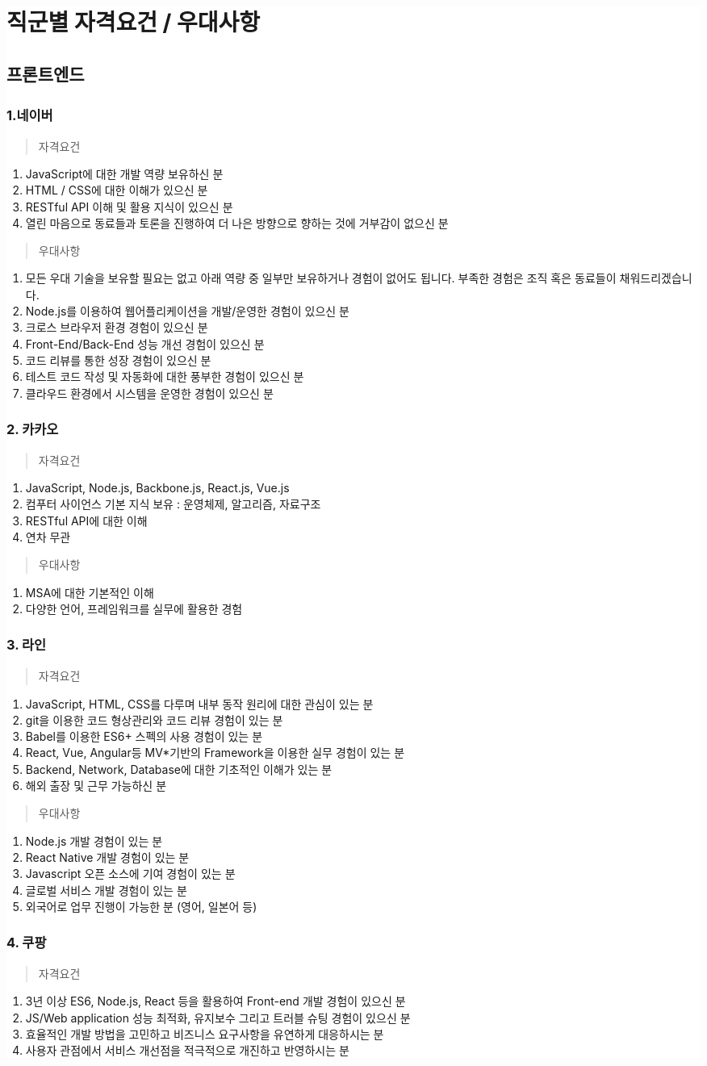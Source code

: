 # 직군별 자격요건 / 우대사항


## 프론트엔드

### 1.네이버
> 자격요건
1. JavaScript에 대한 개발 역량 보유하신 분
2. HTML / CSS에 대한 이해가 있으신 분
3. RESTful API 이해 및 활용 지식이 있으신 분
4. 열린 마음으로 동료들과 토론을 진행하여 더 나은 방향으로 향하는 것에 거부감이 없으신 분

> 우대사항
1. 모든 우대 기술을 보유할 필요는 없고 아래  역량 중 일부만 보유하거나 경험이 없어도 됩니다. 부족한 경험은 조직 혹은 동료들이 채워드리겠습니다.
2. Node.js를 이용하여 웹어플리케이션을 개발/운영한 경험이 있으신 분
3. 크로스 브라우저 환경 경험이 있으신 분
4. Front-End/Back-End 성능 개선 경험이 있으신 분
5. 코드 리뷰를 통한 성장 경험이 있으신 분
6. 테스트 코드 작성 및 자동화에 대한 풍부한 경험이 있으신 분
7. 클라우드 환경에서 시스템을 운영한 경험이 있으신 분

### 2. 카카오
> 자격요건
1. JavaScript, Node.js, Backbone.js, React.js, Vue.js
2. 컴푸터 사이언스 기본 지식 보유 : 운영체제, 알고리즘, 자료구조
3. RESTful API에 대한 이해
4. 연차 무관

> 우대사항
1. MSA에 대한 기본적인 이해
2. 다양한 언어, 프레임워크를 실무에 활용한 경험

### 3. 라인
> 자격요건
1. JavaScript, HTML, CSS를 다루며 내부 동작 원리에 대한 관심이 있는 분
2. git을 이용한 코드 형상관리와 코드 리뷰 경험이 있는 분
3. Babel를 이용한 ES6+ 스펙의 사용 경험이 있는 분
4. React, Vue, Angular등 MV*기반의 Framework을 이용한 실무 경험이 있는 분
5. Backend, Network, Database에 대한 기초적인 이해가 있는 분
6. 해외 출장 및 근무 가능하신 분

> 우대사항
1. Node.js 개발 경험이 있는 분
2. React Native 개발 경험이 있는 분
3. Javascript 오픈 소스에 기여 경험이 있는 분
4. 글로벌 서비스 개발 경험이 있는 분
5. 외국어로 업무 진행이 가능한 분 (영어, 일본어 등)

### 4. 쿠팡
> 자격요건
1. 3년 이상 ES6, Node.js, React 등을 활용하여 Front-end 개발 경험이 있으신 분
2. JS/Web application 성능 최적화, 유지보수 그리고 트러블 슈팅 경험이 있으신 분
3. 효율적인 개발 방법을 고민하고 비즈니스 요구사항을 유연하게 대응하시는 분
4. 사용자 관점에서 서비스 개선점을 적극적으로 개진하고 반영하시는 분
